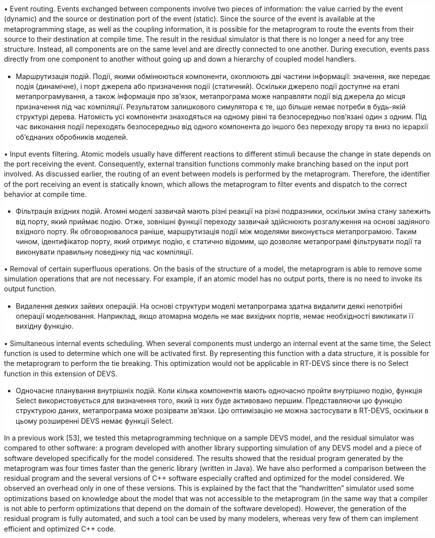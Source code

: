 •   Event routing. Events exchanged between components involve two pieces of information: the value carried by the event (dynamic) and the source or destination port of the event (static). Since the source of the event is available at the metaprogramming stage, as well as the coupling information, it is possible for the metaprogram to route the events from their source to their destination at compile time. The result in the residual simulator is that there is no longer a need for any tree structure. Instead, all components are on the same level and are directly connected to one another. During execution, events pass directly from one component to another without going up and down a hierarchy of coupled model handlers.

- Маршрутизація подій. Події, якими обмінюються компоненти, охоплюють дві частини інформації: значення, яке передає подія (динамічне), і порт джерела або призначення події (статичний). Оскільки джерело події доступне на етапі метапрограмування, а також інформація про зв’язок, метапрограма може направляти події від джерела до місця призначення під час компіляції. Результатом залишкового симулятора є те, що більше немає потреби в будь-якій структурі дерева. Натомість усі компоненти знаходяться на одному рівні та безпосередньо пов’язані один з одним. Під час виконання події переходять безпосередньо від одного компонента до іншого без переходу вгору та вниз по ієрархії об’єднаних обробників моделей.

•   Input events filtering. Atomic models usually have different reactions to different stimuli because the change in state depends on the port receiving the event. Consequently, external transition functions commonly make branching based on the input port involved. As discussed earlier, the routing of an event between models is performed by the metaprogram. Therefore, the identifier of the port receiving an event is statically known, which allows the metaprogram to filter events and dispatch to the correct behavior at compile time.

- Фільтрація вхідних подій. Атомні моделі зазвичай мають різні реакції на різні подразники, оскільки зміна стану залежить від порту, який приймає подію. Отже, зовнішні функції переходу зазвичай здійснюють розгалуження на основі задіяного вхідного порту. Як обговорювалося раніше, маршрутизація події між моделями виконується метапрограмою. Таким чином, ідентифікатор порту, який отримує подію, є статично відомим, що дозволяє метапрограмі фільтрувати події та виконувати правильну поведінку під час компіляції.

•   Removal of certain superfluous operations. On the basis of the structure of a model, the metaprogram is able to remove some simulation operations that are not necessary. For example, if an atomic model has no output ports, there is no need to invoke its output function.

- Видалення деяких зайвих операцій. На основі структури моделі метапрограма здатна видалити деякі непотрібні операції моделювання. Наприклад, якщо атомарна модель не має вихідних портів, немає необхідності викликати її вихідну функцію.

•   Simultaneous internal events scheduling. When several components must undergo an internal event at the same time, the Select function is used to determine which one will be activated first. By representing this function with a data structure, it is possible for the metaprogram to perform the tie breaking. This optimization would not be applicable in RT-DEVS since there is no Select function in this extension of DEVS.

- Одночасне планування внутрішніх подій. Коли кілька компонентів мають одночасно пройти внутрішню подію, функція Select використовується для визначення того, який із них буде активовано першим. Представляючи цю функцію структурою даних, метапрограма може розірвати зв’язки. Цю оптимізацію не можна застосувати в RT-DEVS, оскільки в цьому розширенні DEVS немає функції Select.

In a previous work [53], we tested this metaprogramming technique on a sample DEVS model, and the residual simulator was compared to other software: a program developed with another library supporting simulation of any DEVS model and a piece of software developed specifically for the model considered. The results showed that the residual program generated by the metaprogram was four times faster than the generic library (written in Java). We have also performed a comparison between the residual program and the several versions of C++ software especially crafted and optimized for the model considered. We observed an overhead only in one of these versions. This is explained by the fact that the “handwritten” simulator used some optimizations based on knowledge about the model that was not accessible to the metaprogram (in the same way that a compiler is not able to perform optimizations that depend on the domain of the software developed). However, the generation of the residual program is fully automated, and such a tool can be used by many modelers, whereas very few of them can implement efficient and optimized C++ code.
